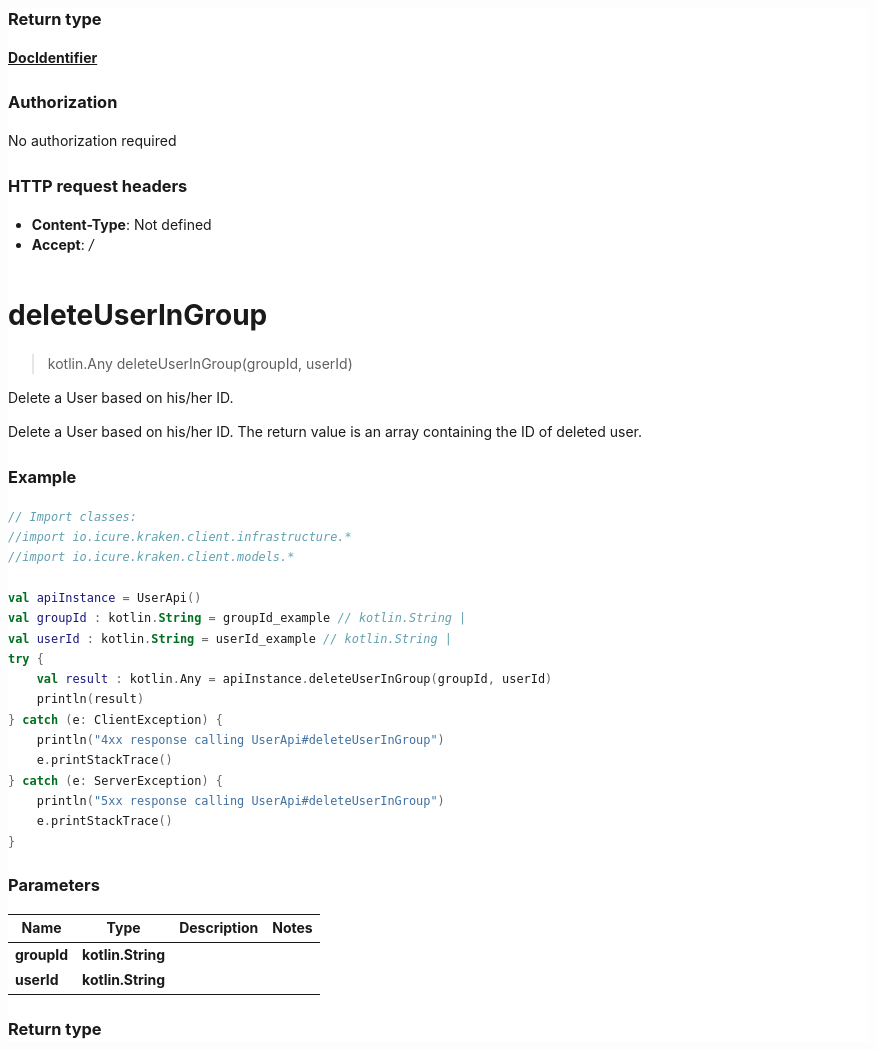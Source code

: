### Return type

[**DocIdentifier**](DocIdentifier.md)

### Authorization

No authorization required

### HTTP request headers

 - **Content-Type**: Not defined
 - **Accept**: */*

<a name="deleteUserInGroup"></a>
# **deleteUserInGroup**
> kotlin.Any deleteUserInGroup(groupId, userId)

Delete a User based on his/her ID.

Delete a User based on his/her ID. The return value is an array containing the ID of deleted user.

### Example
```kotlin
// Import classes:
//import io.icure.kraken.client.infrastructure.*
//import io.icure.kraken.client.models.*

val apiInstance = UserApi()
val groupId : kotlin.String = groupId_example // kotlin.String |
val userId : kotlin.String = userId_example // kotlin.String |
try {
    val result : kotlin.Any = apiInstance.deleteUserInGroup(groupId, userId)
    println(result)
} catch (e: ClientException) {
    println("4xx response calling UserApi#deleteUserInGroup")
    e.printStackTrace()
} catch (e: ServerException) {
    println("5xx response calling UserApi#deleteUserInGroup")
    e.printStackTrace()
}
```

### Parameters

Name | Type | Description  | Notes
------------- | ------------- | ------------- | -------------
 **groupId** | **kotlin.String**|  |
 **userId** | **kotlin.String**|  |

### Return type
